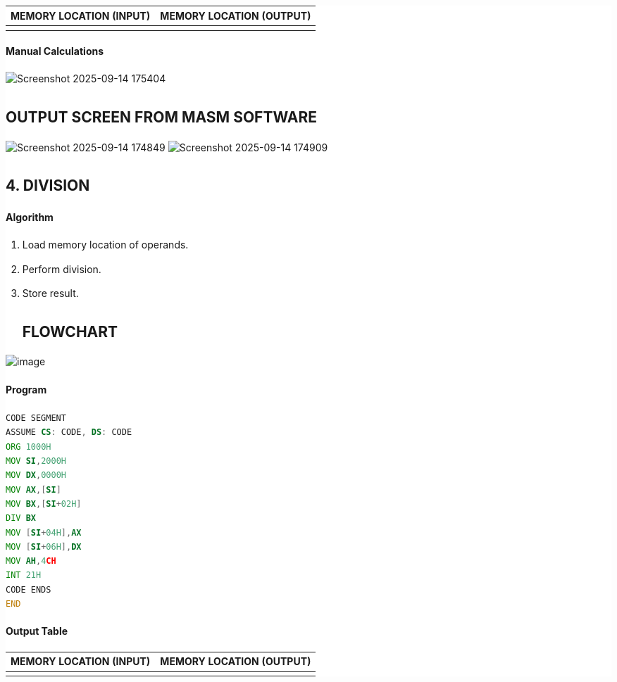 | MEMORY LOCATION (INPUT) | MEMORY LOCATION (OUTPUT) |
| ----------------------- | ------------------------ |
|                         |                          |

#### Manual Calculations

<img width="696" height="913" alt="Screenshot 2025-09-14 175404" src="https://github.com/user-attachments/assets/b131e3a9-49db-402a-b7d5-8f6bcb56ad91" />


## OUTPUT SCREEN FROM MASM SOFTWARE
<img width="769" height="453" alt="Screenshot 2025-09-14 174849" src="https://github.com/user-attachments/assets/18c545c5-3aeb-43a7-8f5b-1754822459db" />
<img width="786" height="522" alt="Screenshot 2025-09-14 174909" src="https://github.com/user-attachments/assets/0d5157fb-be3f-45e9-8027-52827736211f" />



## 4. DIVISION

#### Algorithm

1. Load memory location of operands.
2. Perform division.
3. Store result.

   ## FLOWCHART
<img width="1065" height="802" alt="image" src="https://github.com/user-attachments/assets/25b4a483-0d42-494b-8639-1af3ea17191b" />


#### Program

```asm
CODE SEGMENT
ASSUME CS: CODE, DS: CODE
ORG 1000H
MOV SI,2000H
MOV DX,0000H
MOV AX,[SI]
MOV BX,[SI+02H]
DIV BX
MOV [SI+04H],AX
MOV [SI+06H],DX
MOV AH,4CH
INT 21H
CODE ENDS
END
```

#### Output Table

| MEMORY LOCATION (INPUT) | MEMORY LOCATION (OUTPUT) |
| ----------------------- | ------------------------ |
|                         |                          |
